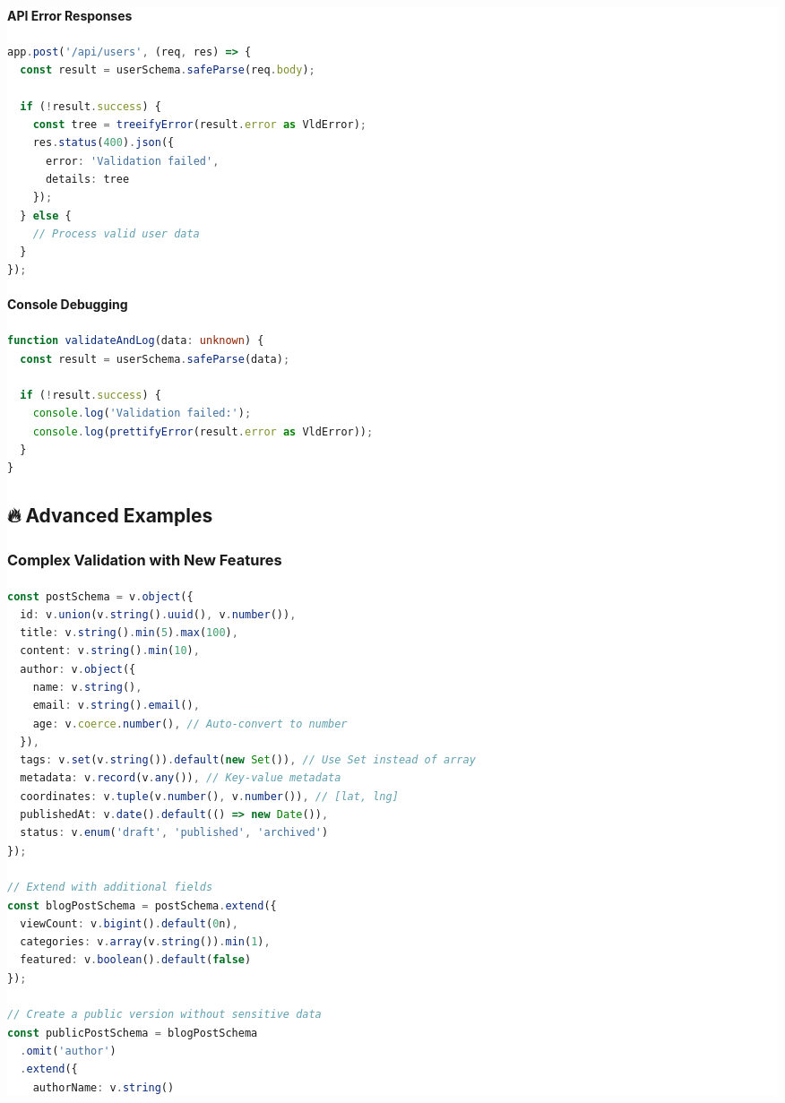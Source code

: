 ```typescript
```

#### API Error Responses
```typescript
app.post('/api/users', (req, res) => {
  const result = userSchema.safeParse(req.body);
  
  if (!result.success) {
    const tree = treeifyError(result.error as VldError);
    res.status(400).json({
      error: 'Validation failed',
      details: tree
    });
  } else {
    // Process valid user data
  }
});
```

#### Console Debugging
```typescript
function validateAndLog(data: unknown) {
  const result = userSchema.safeParse(data);
  
  if (!result.success) {
    console.log('Validation failed:');
    console.log(prettifyError(result.error as VldError));
  }
}
```

## 🔥 Advanced Examples

### Complex Validation with New Features

```typescript
const postSchema = v.object({
  id: v.union(v.string().uuid(), v.number()),
  title: v.string().min(5).max(100),
  content: v.string().min(10),
  author: v.object({
    name: v.string(),
    email: v.string().email(),
    age: v.coerce.number(), // Auto-convert to number
  }),
  tags: v.set(v.string()).default(new Set()), // Use Set instead of array
  metadata: v.record(v.any()), // Key-value metadata
  coordinates: v.tuple(v.number(), v.number()), // [lat, lng]
  publishedAt: v.date().default(() => new Date()),
  status: v.enum('draft', 'published', 'archived')
});

// Extend with additional fields
const blogPostSchema = postSchema.extend({
  viewCount: v.bigint().default(0n),
  categories: v.array(v.string()).min(1),
  featured: v.boolean().default(false)
});

// Create a public version without sensitive data
const publicPostSchema = blogPostSchema
  .omit('author')
  .extend({
    authorName: v.string()
```